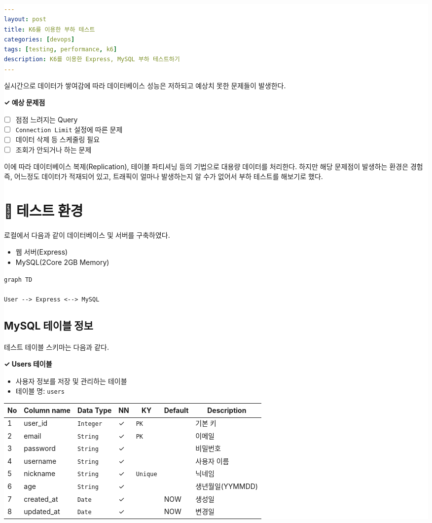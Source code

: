 ```yaml
---
layout: post
title: K6를 이용한 부하 테스트
categories: [devops]
tags: [testing, performance, k6]
description: K6를 이용한 Express, MySQL 부하 테스트하기
---
```


실시간으로 데이터가 쌓여감에 따라 데이터베이스 성능은 저하되고 예상치 못한 문제들이 발생한다.

**✓ 예상 문제점**
- [ ] 점점 느려지는 Query
- [ ] `Connection Limit` 설정에 따른 문제
- [ ] 데이터 삭제 등 스케줄링 필요
- [ ] 조회가 안되거나 하는 문제

이에 따라 데이터베이스 복제(Replication), 테이블 파티셔닝 등의 기법으로 대용량 데이터를 처리한다. 하지만 해당 문제점이 발생하는 환경은 경험 즉, 어느정도 데이터가 적재되어 있고, 트래픽이 얼마나 발생하는지 알 수가 없어서 부하 테스트를 해보기로 했다.


# 👷 테스트 환경

로컬에서 다음과 같이 데이터베이스 및 서버를 구축하였다.
- 웹 서버(Express)
- MySQL(2Core 2GB Memory)

```mermaid
graph TD

User --> Express <--> MySQL
```

## MySQL 테이블 정보
테스트 테이블 스키마는 다음과 같다.

**✓ Users 테이블**
- 사용자 정보를 저장 및 관리하는 테이블
- 테이블 명: `users`

| No | Column name | Data Type | NN | KY | Default | Description |
| ------ | ------ | ------- | -------------- | --- | --- | --- |
| 1 | user_id | `Integer` | ✓ | `PK` | | 기본 키 |
| 2 | email | `String` | ✓ | `PK` | | 이메일 |
| 3 | password | `String` | ✓ | | | 비밀번호 |
| 4 | username | `String` | ✓ | | | 사용자 이름 |
| 5 | nickname | `String` | ✓ | `Unique` | | 닉네임 |
| 6 | age | `String` | ✓ | | | 생년월일(YYMMDD) |
| 7 | created_at | `Date` | ✓ | | NOW | 생성일 |
| 8 | updated_at | `Date` | ✓ | | NOW | 변경일 |
